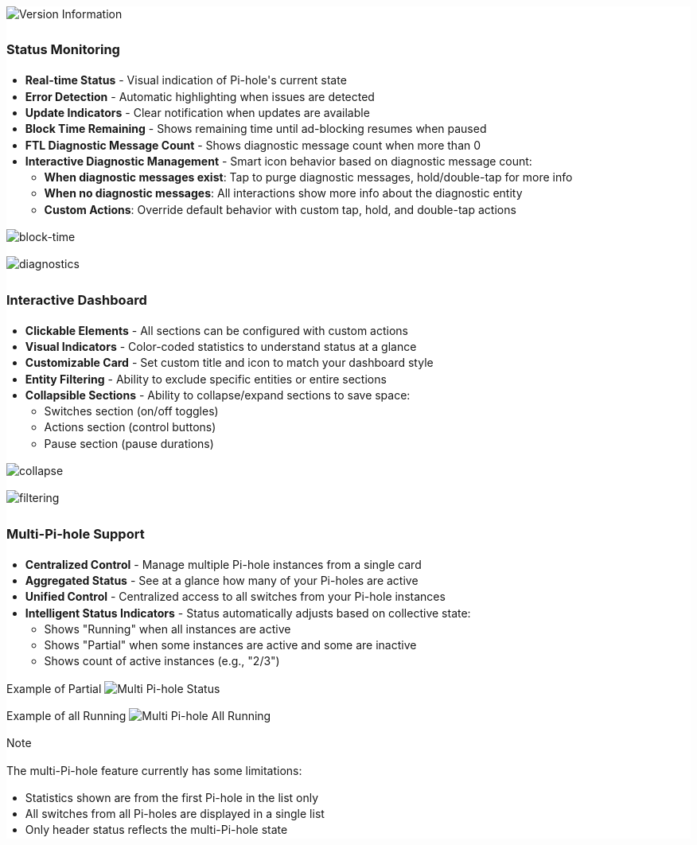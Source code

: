 ![Version Information](assets/version-info.png)

### Status Monitoring

- **Real-time Status** - Visual indication of Pi-hole's current state
- **Error Detection** - Automatic highlighting when issues are detected
- **Update Indicators** - Clear notification when updates are available
- **Block Time Remaining** - Shows remaining time until ad-blocking resumes when paused
- **FTL Diagnostic Message Count** - Shows diagnostic message count when more than 0
- **Interactive Diagnostic Management** - Smart icon behavior based on diagnostic message count:
  - **When diagnostic messages exist**: Tap to purge diagnostic messages, hold/double-tap for more info
  - **When no diagnostic messages**: All interactions show more info about the diagnostic entity
  - **Custom Actions**: Override default behavior with custom tap, hold, and double-tap actions

![block-time](assets/block-time.png)

![diagnostics](assets/diagnostics.png)

### Interactive Dashboard

- **Clickable Elements** - All sections can be configured with custom actions
- **Visual Indicators** - Color-coded statistics to understand status at a glance
- **Customizable Card** - Set custom title and icon to match your dashboard style
- **Entity Filtering** - Ability to exclude specific entities or entire sections
- **Collapsible Sections** - Ability to collapse/expand sections to save space:
  - Switches section (on/off toggles)
  - Actions section (control buttons)
  - Pause section (pause durations)

![collapse](assets/collapse.png)

![filtering](assets/filtering.png)

### Multi-Pi-hole Support

- **Centralized Control** - Manage multiple Pi-hole instances from a single card
- **Aggregated Status** - See at a glance how many of your Pi-holes are active
- **Unified Control** - Centralized access to all switches from your Pi-hole instances
- **Intelligent Status Indicators** - Status automatically adjusts based on collective state:
  - Shows "Running" when all instances are active
  - Shows "Partial" when some instances are active and some are inactive
  - Shows count of active instances (e.g., "2/3")

Example of Partial
![Multi Pi-hole Status](assets/multi-pihole-partial.png)

Example of all Running
![Multi Pi-hole All Running](assets/multi-pihole-running.png)

> [!NOTE]  
> The multi-Pi-hole feature currently has some limitations:
>
> - Statistics shown are from the first Pi-hole in the list only
> - All switches from all Pi-holes are displayed in a single list
> - Only header status reflects the multi-Pi-hole state
